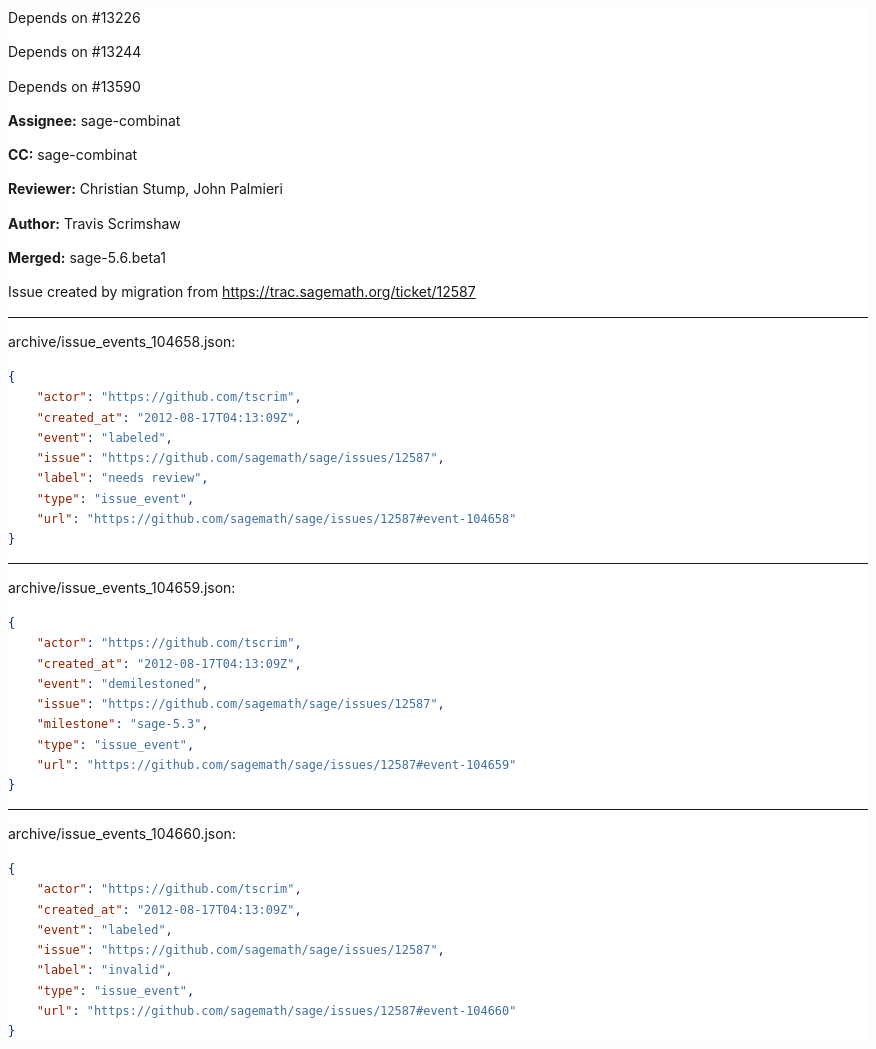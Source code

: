 Depends on #13226

Depends on #13244

Depends on #13590

**Assignee:** sage-combinat

**CC:**  sage-combinat

**Reviewer:** Christian Stump, John Palmieri

**Author:** Travis Scrimshaw

**Merged:** sage-5.6.beta1

Issue created by migration from https://trac.sagemath.org/ticket/12587





---

archive/issue_events_104658.json:
```json
{
    "actor": "https://github.com/tscrim",
    "created_at": "2012-08-17T04:13:09Z",
    "event": "labeled",
    "issue": "https://github.com/sagemath/sage/issues/12587",
    "label": "needs review",
    "type": "issue_event",
    "url": "https://github.com/sagemath/sage/issues/12587#event-104658"
}
```



---

archive/issue_events_104659.json:
```json
{
    "actor": "https://github.com/tscrim",
    "created_at": "2012-08-17T04:13:09Z",
    "event": "demilestoned",
    "issue": "https://github.com/sagemath/sage/issues/12587",
    "milestone": "sage-5.3",
    "type": "issue_event",
    "url": "https://github.com/sagemath/sage/issues/12587#event-104659"
}
```



---

archive/issue_events_104660.json:
```json
{
    "actor": "https://github.com/tscrim",
    "created_at": "2012-08-17T04:13:09Z",
    "event": "labeled",
    "issue": "https://github.com/sagemath/sage/issues/12587",
    "label": "invalid",
    "type": "issue_event",
    "url": "https://github.com/sagemath/sage/issues/12587#event-104660"
}
```

